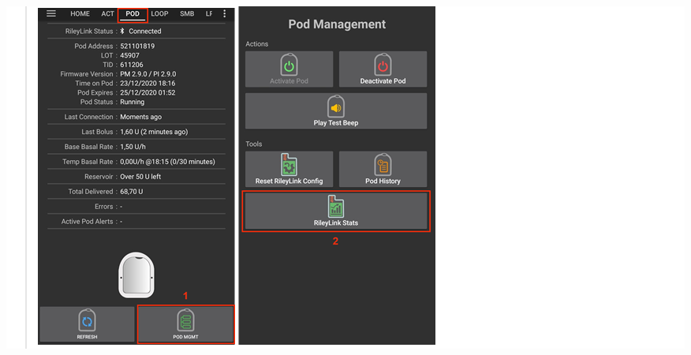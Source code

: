    > ![RileyLink_Statistics_Settings_1](../images/omnipod/RileyLink_Statistics_Settings_1.png) ![RileyLink_Statistics_Settings_2](../images/omnipod/RileyLink_Statistics_Settings_2.png)
   > 
